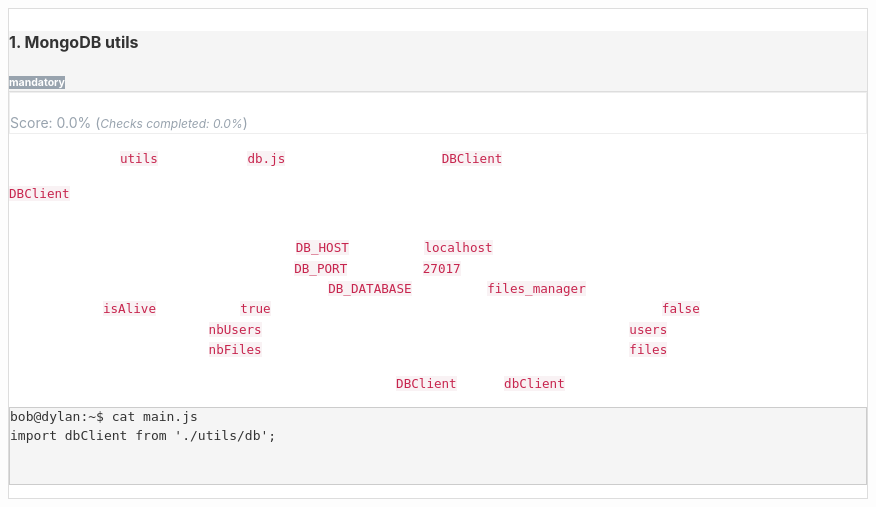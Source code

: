 </div>

</div>
<div style="text-align: start;color: rgb(51, 51, 51);background-color: rgb(255, 255, 255);font-size: 14px;">
    <div style="color: rgb(255, 255, 255);background-color: rgb(255, 255, 255);border: 1px solid rgb(221, 221, 221);">
        <div style="color: rgb(51, 51, 51);background-color: rgb(245, 245, 245);border-bottom: 1px solid rgb(221, 221, 221);">
            <h3 style="color: rgb(51, 51, 51);font-size: 16px;">1. MongoDB utils</h3>
            <div><strong><span style="text-align: center;color: rgb(255, 255, 255);background-color: rgb(152, 163, 174);font-size: 10.5px;">mandatory</span></strong></div>
        </div>
        <div>
            <div style="color: rgb(152, 163, 174);border: 1px solid rgb(238, 238, 238);">
                <div>
                    <div><br></div>
                </div>
                <div>Score: 0.0% (<em><span style="font-size: 12px;">Checks completed: 0.0%</span></em>)</div>
            </div>
            <p>Inside the folder <code style="color: rgb(199, 37, 78);background-color: rgb(249, 242, 244);font-size: 12.6px;">utils</code>, create a file <code style="color: rgb(199, 37, 78);background-color: rgb(249, 242, 244);font-size: 12.6px;">db.js</code> that contains the class <code style="color: rgb(199, 37, 78);background-color: rgb(249, 242, 244);font-size: 12.6px;">DBClient</code>.</p>
            <p><code style="color: rgb(199, 37, 78);background-color: rgb(249, 242, 244);font-size: 12.6px;">DBClient</code> should have:</p>
            <ul>
                <li>the constructor that creates a client to MongoDB:<ul>
                        <li>host: from the environment variable <code style="color: rgb(199, 37, 78);background-color: rgb(249, 242, 244);font-size: 12.6px;">DB_HOST</code> or default: <code style="color: rgb(199, 37, 78);background-color: rgb(249, 242, 244);font-size: 12.6px;">localhost</code></li>
                        <li>port: from the environment variable <code style="color: rgb(199, 37, 78);background-color: rgb(249, 242, 244);font-size: 12.6px;">DB_PORT</code> or default: <code style="color: rgb(199, 37, 78);background-color: rgb(249, 242, 244);font-size: 12.6px;">27017</code></li>
                        <li>database: from the environment variable <code style="color: rgb(199, 37, 78);background-color: rgb(249, 242, 244);font-size: 12.6px;">DB_DATABASE</code> or default: <code style="color: rgb(199, 37, 78);background-color: rgb(249, 242, 244);font-size: 12.6px;">files_manager</code></li>
                    </ul>
                </li>
                <li>a function <code style="color: rgb(199, 37, 78);background-color: rgb(249, 242, 244);font-size: 12.6px;">isAlive</code> that returns <code style="color: rgb(199, 37, 78);background-color: rgb(249, 242, 244);font-size: 12.6px;">true</code> when the connection to MongoDB is a success otherwise, <code style="color: rgb(199, 37, 78);background-color: rgb(249, 242, 244);font-size: 12.6px;">false</code></li>
                <li>an asynchronous function <code style="color: rgb(199, 37, 78);background-color: rgb(249, 242, 244);font-size: 12.6px;">nbUsers</code> that returns the number of documents in the collection <code style="color: rgb(199, 37, 78);background-color: rgb(249, 242, 244);font-size: 12.6px;">users</code></li>
                <li>an asynchronous function <code style="color: rgb(199, 37, 78);background-color: rgb(249, 242, 244);font-size: 12.6px;">nbFiles</code> that returns the number of documents in the collection <code style="color: rgb(199, 37, 78);background-color: rgb(249, 242, 244);font-size: 12.6px;">files</code></li>
            </ul>
            <p>After the class definition, create and export an instance of <code style="color: rgb(199, 37, 78);background-color: rgb(249, 242, 244);font-size: 12.6px;">DBClient</code> called <code style="color: rgb(199, 37, 78);background-color: rgb(249, 242, 244);font-size: 12.6px;">dbClient</code>.</p>
            <pre style="color: rgb(51, 51, 51);background-color: rgb(245, 245, 245);font-size: 13px;border: 1px solid rgb(204, 204, 204);"><code style="color: inherit;font-size: inherit;">bob@dylan:~$ cat main.js
import dbClient from &apos;./utils/db&apos;;
